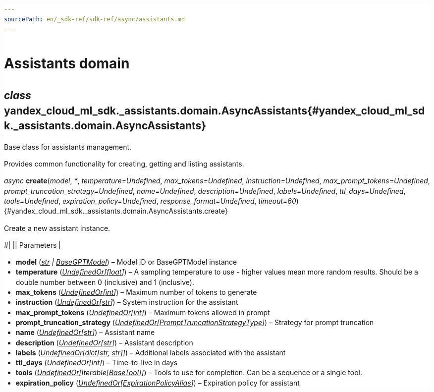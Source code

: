 ```yaml
---
sourcePath: en/_sdk-ref/sdk-ref/async/assistants.md
---
```

# Assistants domain

## *class* yandex\_cloud\_ml\_sdk.\_assistants.domain.**AsyncAssistants**{#yandex_cloud_ml_sdk._assistants.domain.AsyncAssistants}

Base class for assistants management.

Provides common functionality for creating, getting and listing assistants.

*async* **create**(*model*, *<span title="Keyword-only parameters separator (PEP 3102)">\*</span>*, *temperature=Undefined*, *max\_tokens=Undefined*, *instruction=Undefined*, *max\_prompt\_tokens=Undefined*, *prompt\_truncation\_strategy=Undefined*, *name=Undefined*, *description=Undefined*, *labels=Undefined*, *ttl\_days=Undefined*, *tools=Undefined*, *expiration\_policy=Undefined*, *response\_format=Undefined*, *timeout=60*){#yandex_cloud_ml_sdk._assistants.domain.AsyncAssistants.create}

Create a new assistant instance.

#|
|| Parameters | 

- **model** ([*str*](https://docs.python.org/3/library/stdtypes.html#str) *\|* [*BaseGPTModel*](../internals/bases.md#yandex_cloud_ml_sdk._models.completions.model.BaseGPTModel)) – Model ID or BaseGPTModel instance
- **temperature** ([*UndefinedOr*](../types/other.md#yandex_cloud_ml_sdk._types.misc.UndefinedOr)*[*[*float*](https://docs.python.org/3/library/functions.html#float)*]*) – A sampling temperature to use - higher values mean more random results. Should be a double number between 0 (inclusive) and 1 (inclusive).
- **max\_tokens** ([*UndefinedOr*](../types/other.md#yandex_cloud_ml_sdk._types.misc.UndefinedOr)*[*[*int*](https://docs.python.org/3/library/functions.html#int)*]*) – Maximum number of tokens to generate
- **instruction** ([*UndefinedOr*](../types/other.md#yandex_cloud_ml_sdk._types.misc.UndefinedOr)*[*[*str*](https://docs.python.org/3/library/stdtypes.html#str)*]*) – System instruction for the assistant
- **max\_prompt\_tokens** ([*UndefinedOr*](../types/other.md#yandex_cloud_ml_sdk._types.misc.UndefinedOr)*[*[*int*](https://docs.python.org/3/library/functions.html#int)*]*) – Maximum tokens allowed in prompt
- **prompt\_truncation\_strategy** ([*UndefinedOr*](../types/other.md#yandex_cloud_ml_sdk._types.misc.UndefinedOr)*[*[*PromptTruncationStrategyType*](../types/assistants.md#yandex_cloud_ml_sdk._assistants.prompt_truncation_options.yandex_cloud_ml_sdk._assistants.prompt_truncation_options.PromptTruncationStrategyType)*]*) – Strategy for prompt truncation
- **name** ([*UndefinedOr*](../types/other.md#yandex_cloud_ml_sdk._types.misc.UndefinedOr)*[*[*str*](https://docs.python.org/3/library/stdtypes.html#str)*]*) – Assistant name
- **description** ([*UndefinedOr*](../types/other.md#yandex_cloud_ml_sdk._types.misc.UndefinedOr)*[*[*str*](https://docs.python.org/3/library/stdtypes.html#str)*]*) – Assistant description
- **labels** ([*UndefinedOr*](../types/other.md#yandex_cloud_ml_sdk._types.misc.UndefinedOr)*[*[*dict*](https://docs.python.org/3/library/stdtypes.html#dict)*[*[*str*](https://docs.python.org/3/library/stdtypes.html#str)*,* [*str*](https://docs.python.org/3/library/stdtypes.html#str)*]]*) – Additional labels associated with the assistant
- **ttl\_days** ([*UndefinedOr*](../types/other.md#yandex_cloud_ml_sdk._types.misc.UndefinedOr)*[*[*int*](https://docs.python.org/3/library/functions.html#int)*]*) – Time-to-live in days
- **tools** ([*UndefinedOr*](../types/other.md#yandex_cloud_ml_sdk._types.misc.UndefinedOr)*[Iterable[*[*BaseTool*](../internals/bases.md#yandex_cloud_ml_sdk._tools.tool.BaseTool)*]]*) – Tools to use for completion. Can be a sequence or a single tool.
- **expiration\_policy** ([*UndefinedOr*](../types/other.md#yandex_cloud_ml_sdk._types.misc.UndefinedOr)*[*[*ExpirationPolicyAlias*](../types/assistants.md#yandex_cloud_ml_sdk._types.expiration.yandex_cloud_ml_sdk._types.expiration.ExpirationPolicyAlias)*]*) – Expiration policy for assistant